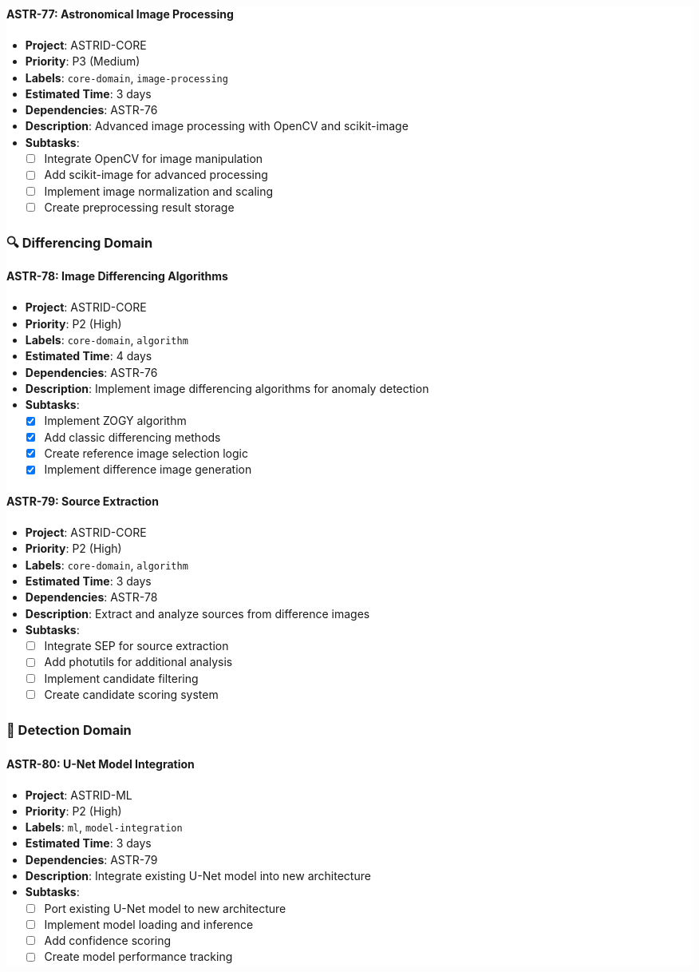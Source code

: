 #### ASTR-77: Astronomical Image Processing
- **Project**: ASTRID-CORE
- **Priority**: P3 (Medium)
- **Labels**: `core-domain`, `image-processing`
- **Estimated Time**: 3 days
- **Dependencies**: ASTR-76
- **Description**: Advanced image processing with OpenCV and scikit-image
- **Subtasks**:
  - [ ] Integrate OpenCV for image manipulation
  - [ ] Add scikit-image for advanced processing
  - [ ] Implement image normalization and scaling
  - [ ] Create preprocessing result storage

### 🔍 Differencing Domain

#### ASTR-78: Image Differencing Algorithms
- **Project**: ASTRID-CORE
- **Priority**: P2 (High)
- **Labels**: `core-domain`, `algorithm`
- **Estimated Time**: 4 days
- **Dependencies**: ASTR-76
- **Description**: Implement image differencing algorithms for anomaly detection
- **Subtasks**:
  - [x] Implement ZOGY algorithm
  - [x] Add classic differencing methods
  - [x] Create reference image selection logic
  - [x] Implement difference image generation

#### ASTR-79: Source Extraction
- **Project**: ASTRID-CORE
- **Priority**: P2 (High)
- **Labels**: `core-domain`, `algorithm`
- **Estimated Time**: 3 days
- **Dependencies**: ASTR-78
- **Description**: Extract and analyze sources from difference images
- **Subtasks**:
  - [ ] Integrate SEP for source extraction
  - [ ] Add photutils for additional analysis
  - [ ] Implement candidate filtering
  - [ ] Create candidate scoring system

### 🤖 Detection Domain

#### ASTR-80: U-Net Model Integration
- **Project**: ASTRID-ML
- **Priority**: P2 (High)
- **Labels**: `ml`, `model-integration`
- **Estimated Time**: 3 days
- **Dependencies**: ASTR-79
- **Description**: Integrate existing U-Net model into new architecture
- **Subtasks**:
  - [ ] Port existing U-Net model to new architecture
  - [ ] Implement model loading and inference
  - [ ] Add confidence scoring
  - [ ] Create model performance tracking
